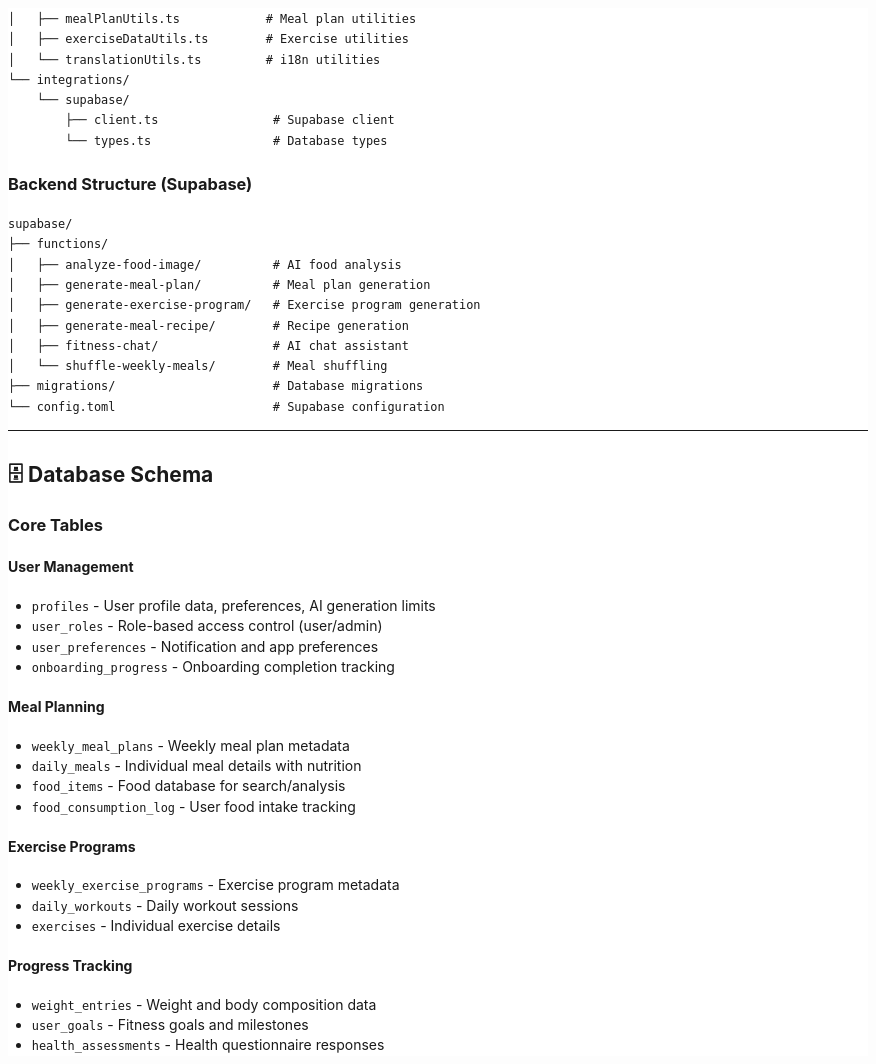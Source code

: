 ```
│   ├── mealPlanUtils.ts            # Meal plan utilities
│   ├── exerciseDataUtils.ts        # Exercise utilities
│   └── translationUtils.ts         # i18n utilities
└── integrations/
    └── supabase/
        ├── client.ts                # Supabase client
        └── types.ts                 # Database types
```

### Backend Structure (Supabase)
```
supabase/
├── functions/
│   ├── analyze-food-image/          # AI food analysis
│   ├── generate-meal-plan/          # Meal plan generation
│   ├── generate-exercise-program/   # Exercise program generation
│   ├── generate-meal-recipe/        # Recipe generation
│   ├── fitness-chat/                # AI chat assistant
│   └── shuffle-weekly-meals/        # Meal shuffling
├── migrations/                      # Database migrations
└── config.toml                      # Supabase configuration
```

---

## 🗄️ Database Schema

### Core Tables

#### User Management
- `profiles` - User profile data, preferences, AI generation limits
- `user_roles` - Role-based access control (user/admin)
- `user_preferences` - Notification and app preferences
- `onboarding_progress` - Onboarding completion tracking

#### Meal Planning
- `weekly_meal_plans` - Weekly meal plan metadata
- `daily_meals` - Individual meal details with nutrition
- `food_items` - Food database for search/analysis
- `food_consumption_log` - User food intake tracking

#### Exercise Programs
- `weekly_exercise_programs` - Exercise program metadata
- `daily_workouts` - Daily workout sessions
- `exercises` - Individual exercise details

#### Progress Tracking
- `weight_entries` - Weight and body composition data
- `user_goals` - Fitness goals and milestones
- `health_assessments` - Health questionnaire responses
